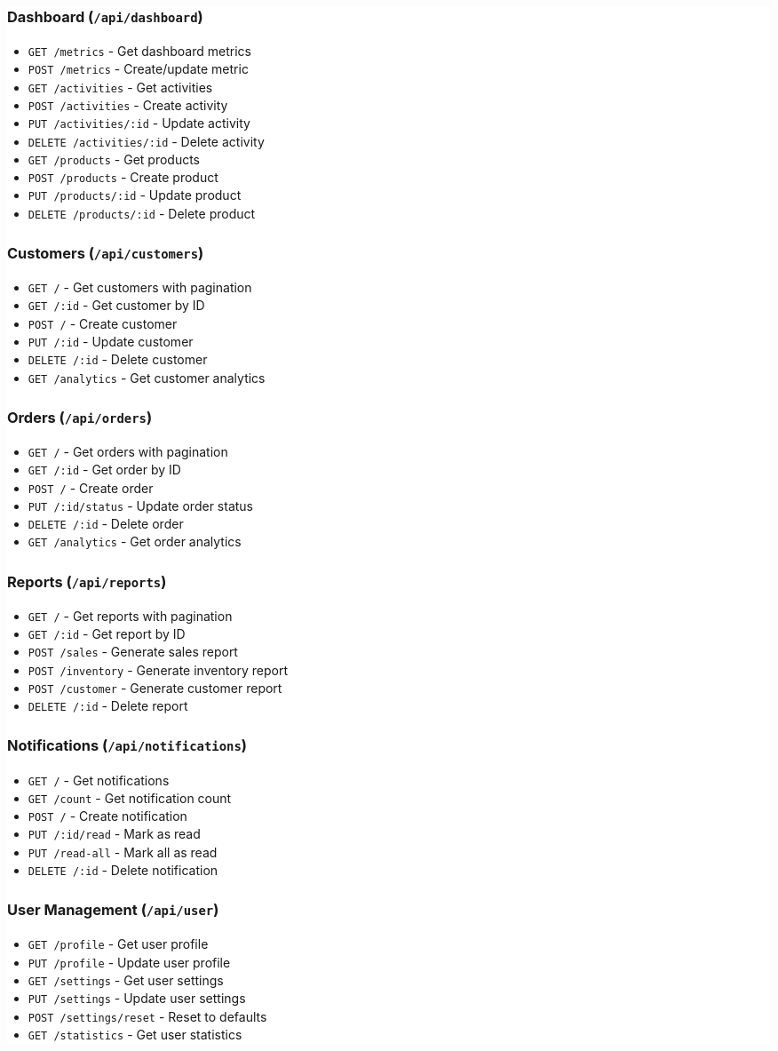 ### **Dashboard** (`/api/dashboard`)
- `GET /metrics` - Get dashboard metrics
- `POST /metrics` - Create/update metric
- `GET /activities` - Get activities
- `POST /activities` - Create activity
- `PUT /activities/:id` - Update activity
- `DELETE /activities/:id` - Delete activity
- `GET /products` - Get products
- `POST /products` - Create product
- `PUT /products/:id` - Update product
- `DELETE /products/:id` - Delete product

### **Customers** (`/api/customers`)
- `GET /` - Get customers with pagination
- `GET /:id` - Get customer by ID
- `POST /` - Create customer
- `PUT /:id` - Update customer
- `DELETE /:id` - Delete customer
- `GET /analytics` - Get customer analytics

### **Orders** (`/api/orders`)
- `GET /` - Get orders with pagination
- `GET /:id` - Get order by ID
- `POST /` - Create order
- `PUT /:id/status` - Update order status
- `DELETE /:id` - Delete order
- `GET /analytics` - Get order analytics

### **Reports** (`/api/reports`)
- `GET /` - Get reports with pagination
- `GET /:id` - Get report by ID
- `POST /sales` - Generate sales report
- `POST /inventory` - Generate inventory report
- `POST /customer` - Generate customer report
- `DELETE /:id` - Delete report

### **Notifications** (`/api/notifications`)
- `GET /` - Get notifications
- `GET /count` - Get notification count
- `POST /` - Create notification
- `PUT /:id/read` - Mark as read
- `PUT /read-all` - Mark all as read
- `DELETE /:id` - Delete notification

### **User Management** (`/api/user`)
- `GET /profile` - Get user profile
- `PUT /profile` - Update user profile
- `GET /settings` - Get user settings
- `PUT /settings` - Update user settings
- `POST /settings/reset` - Reset to defaults
- `GET /statistics` - Get user statistics

